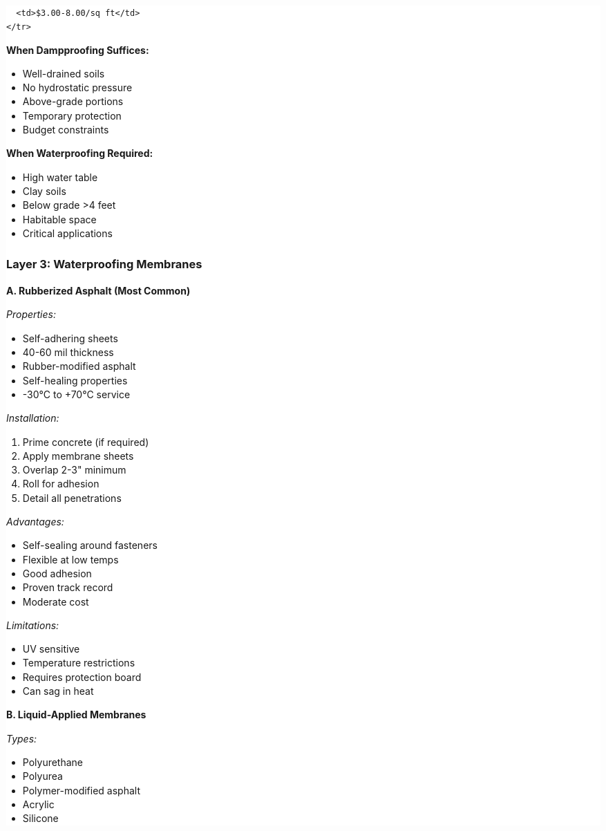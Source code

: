       <td>$3.00-8.00/sq ft</td>
    </tr>
  </table>
</div>

**When Dampproofing Suffices:**
- Well-drained soils
- No hydrostatic pressure
- Above-grade portions
- Temporary protection
- Budget constraints

**When Waterproofing Required:**
- High water table
- Clay soils
- Below grade >4 feet
- Habitable space
- Critical applications

### Layer 3: Waterproofing Membranes

**A. Rubberized Asphalt (Most Common)**

*Properties:*
- Self-adhering sheets
- 40-60 mil thickness
- Rubber-modified asphalt
- Self-healing properties
- -30°C to +70°C service

*Installation:*
1. Prime concrete (if required)
2. Apply membrane sheets
3. Overlap 2-3" minimum
4. Roll for adhesion
5. Detail all penetrations

*Advantages:*
- Self-sealing around fasteners
- Flexible at low temps
- Good adhesion
- Proven track record
- Moderate cost

*Limitations:*
- UV sensitive
- Temperature restrictions
- Requires protection board
- Can sag in heat

**B. Liquid-Applied Membranes**

*Types:*
- Polyurethane
- Polyurea
- Polymer-modified asphalt
- Acrylic
- Silicone
